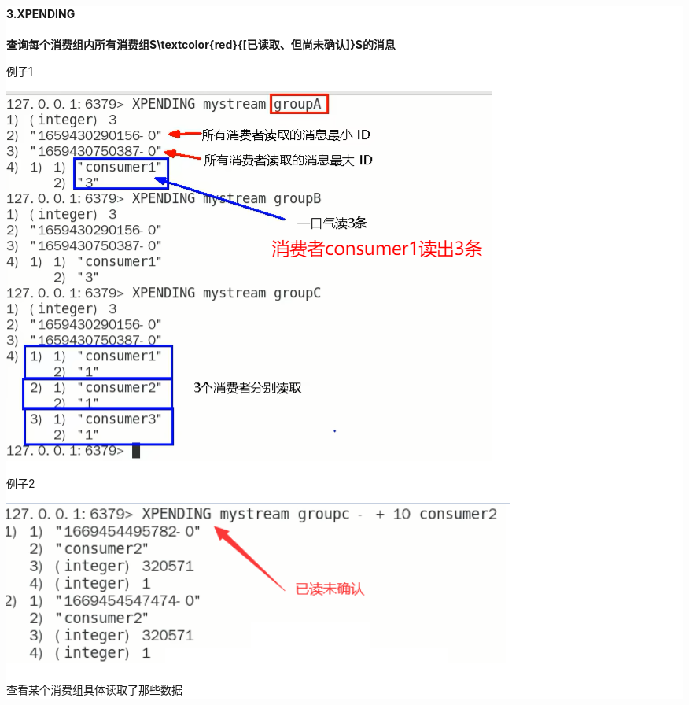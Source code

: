 #### 3.XPENDING

**查询每个消费组内所有消费组$\textcolor{red}{[已读取、但尚未确认]}$的消息**

例子1

![image-20231008142939110](03-Redis.assets/image-20231008142939110.png)

例子2

![image-20231008143349150](03-Redis.assets/image-20231008143349150.png)

查看某个消费组具体读取了那些数据
